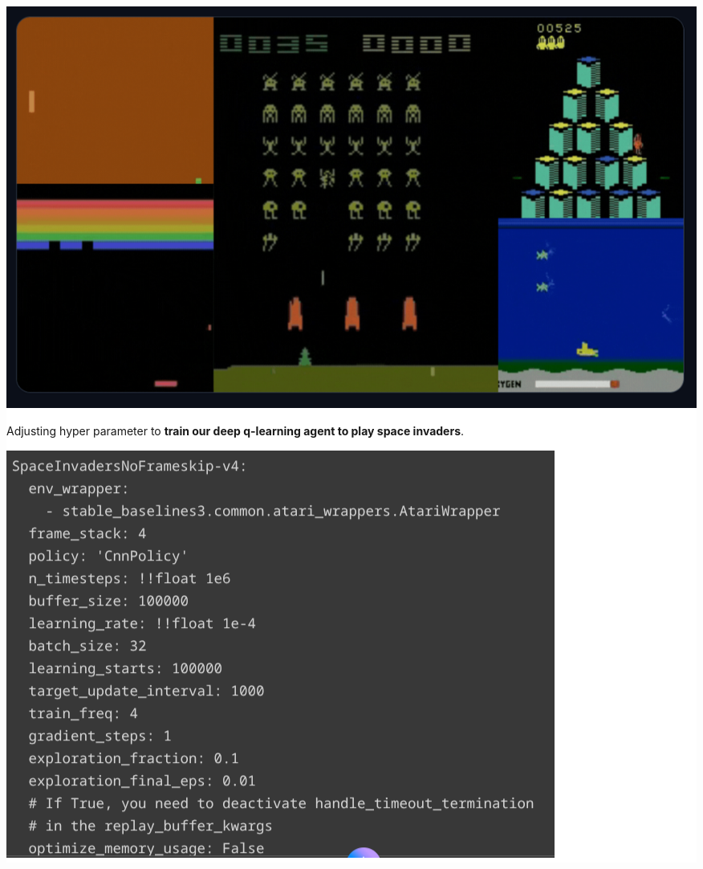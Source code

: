 ![d4](images/day38/d4.png)

Adjusting hyper parameter to **train our deep q-learning agent to play space invaders**.

![d5](images/day38/d5.png)

